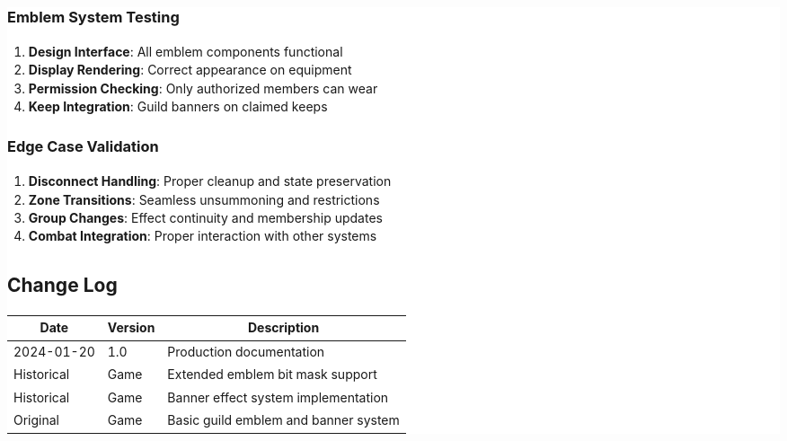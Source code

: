 ### Emblem System Testing
1. **Design Interface**: All emblem components functional
2. **Display Rendering**: Correct appearance on equipment
3. **Permission Checking**: Only authorized members can wear
4. **Keep Integration**: Guild banners on claimed keeps

### Edge Case Validation
1. **Disconnect Handling**: Proper cleanup and state preservation
2. **Zone Transitions**: Seamless unsummoning and restrictions
3. **Group Changes**: Effect continuity and membership updates
4. **Combat Integration**: Proper interaction with other systems

## Change Log

| Date | Version | Description |
|------|---------|-------------|
| 2024-01-20 | 1.0 | Production documentation |
| Historical | Game | Extended emblem bit mask support |
| Historical | Game | Banner effect system implementation |
| Original | Game | Basic guild emblem and banner system | 
